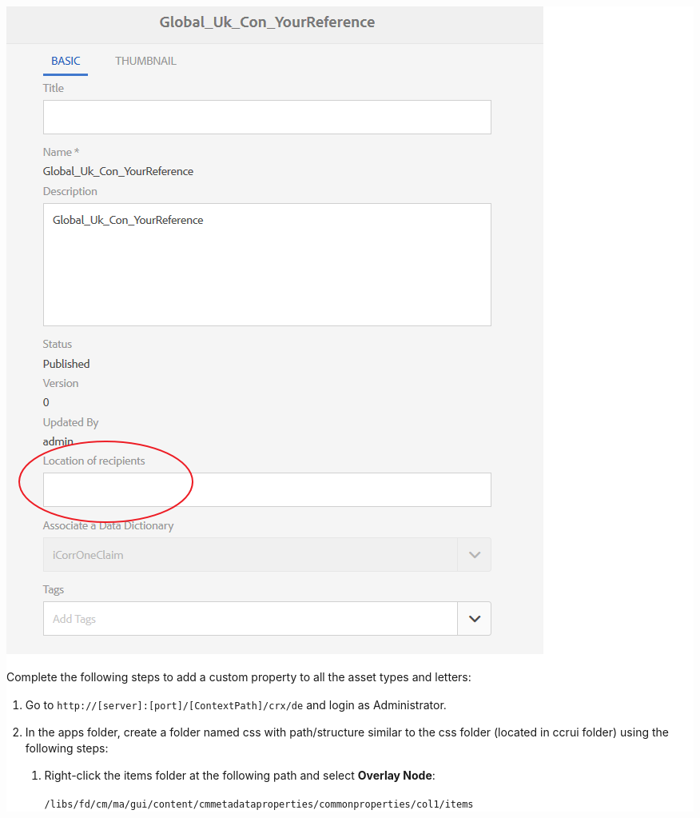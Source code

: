 ![Custom property added to all asset types](assets/lcoationofrecipientsui.png)

Complete the following steps to add a custom property to all the asset types and letters:

1. Go to `http://[server]:[port]/[ContextPath]/crx/de` and login as Administrator.
1. In the apps folder, create a folder named css with path/structure similar to the css folder (located in ccrui folder) using the following steps:

    1. Right-click the items folder at the following path and select **Overlay Node**:

       `/libs/fd/cm/ma/gui/content/cmmetadataproperties/commonproperties/col1/items`
    